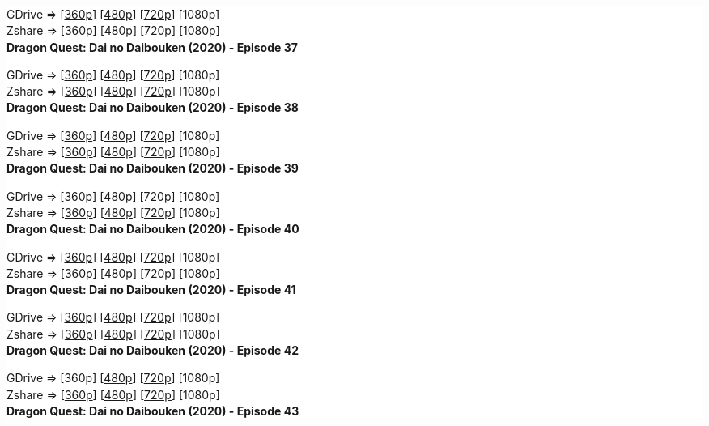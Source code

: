 <div>GDrive =&gt; [<a href="http://www.solidfiles.com/v/6GWzyvADj4AYw" target="_blank" rel="noopener">360p</a>] [<a href="http://www.solidfiles.com/v/LKAgNxMKmAMge" target="_blank" rel="noopener">480p</a>] [<a href="http://www.solidfiles.com/v/kXd7rR7aGRRQG" target="_blank" rel="noopener">720p</a>] [1080p]<br />Zshare =&gt; [<a href="https://www34.zippyshare.com/v/sUsZQ1Lz/file.html" target="_blank" rel="noopener">360p</a>] [<a href="https://www34.zippyshare.com/v/ggWSYOb2/file.html" target="_blank" rel="noopener">480p</a>] [<a href="https://www34.zippyshare.com/v/EqP42qET/file.html" target="_blank" rel="noopener">720p</a>] [1080p]</div>
</div>
<div><b>Dragon Quest: Dai no Daibouken (2020) - Episode&nbsp;</b><b>37</b></p>
<div>GDrive =&gt; [<a href="https://www.mp4upload.com/y5fsecohgbof" target="_blank" rel="noopener">360p</a>] [<a href="https://www.mp4upload.com/f8nn5ehjpnrv" target="_blank" rel="noopener">480p</a>] [<a href="https://www.mp4upload.com/lxyachl4ez6d" target="_blank" rel="noopener">720p</a>] [1080p]<br />Zshare =&gt; [<a href="https://www3.zippyshare.com/v/FKJsBvQE/file.html" target="_blank" rel="noopener">360p</a>] [<a href="https://www3.zippyshare.com/v/e4ocDVJz/file.html" target="_blank" rel="noopener">480p</a>] [<a href="https://www3.zippyshare.com/v/d6R5qB5M/file.html" target="_blank" rel="noopener">720p</a>] [1080p]</div>
</div>
<div><b>Dragon Quest: Dai no Daibouken (2020) - Episode&nbsp;</b><b>38</b></p>
<div>GDrive =&gt; [<a href="http://www.solidfiles.com/v/MWPVzyn8r62rp" target="_blank" rel="noopener">360p</a>] [<a href="http://www.solidfiles.com/v/ze4pAAkYjVyYx" target="_blank" rel="noopener">480p</a>] [<a href="http://www.solidfiles.com/v/wWj5q6zB7V7QN" target="_blank" rel="noopener">720p</a>] [1080p]<br />Zshare =&gt; [<a href="https://www94.zippyshare.com/v/mBYeiQBZ/file.html" target="_blank" rel="noopener">360p</a>] [<a href="https://www94.zippyshare.com/v/i65C6baG/file.html" target="_blank" rel="noopener">480p</a>] [<a href="https://www94.zippyshare.com/v/s56jrk1Q/file.html" target="_blank" rel="noopener">720p</a>] [1080p]</div>
</div>
<div><b>Dragon Quest: Dai no Daibouken (2020) - Episode&nbsp;</b><b>39</b></p>
<div>GDrive =&gt; [<a href="http://www.solidfiles.com/v/jQP3DQ3zYwgLm" target="_blank" rel="noopener">360p</a>] [<a href="http://www.solidfiles.com/v/GWrA3nGayB5M4" target="_blank" rel="noopener">480p</a>] [<a href="http://www.solidfiles.com/v/3dyNKPggPye5K" target="_blank" rel="noopener">720p</a>] [1080p]<br />Zshare =&gt; [<a href="https://www30.zippyshare.com/v/nGOA91Gn/file.html" target="_blank" rel="noopener">360p</a>] [<a href="https://www30.zippyshare.com/v/d7poORdc/file.html" target="_blank" rel="noopener">480p</a>] [<a href="https://www30.zippyshare.com/v/h4e7q0mQ/file.html" target="_blank" rel="noopener">720p</a>] [1080p]</div>
</div>
<div><b>Dragon Quest: Dai no Daibouken (2020) - Episode&nbsp;</b><b>40</b></p>
<div>GDrive =&gt; [<a href="http://www.solidfiles.com/v/NV5BPXvxrNaXY" target="_blank" rel="noopener">360p</a>] [<a href="http://www.solidfiles.com/v/AWrGPvkxmGNNV" target="_blank" rel="noopener">480p</a>] [<a href="http://www.solidfiles.com/v/8Z5k3PDyBWjzj" target="_blank" rel="noopener">720p</a>] [1080p]<br />Zshare =&gt; [<a href="https://www18.zippyshare.com/v/oZ0TH8pE/file.html" target="_blank" rel="noopener">360p</a>] [<a href="https://www18.zippyshare.com/v/ab9ZlayM/file.html" target="_blank" rel="noopener">480p</a>] [<a href="https://www18.zippyshare.com/v/oqY0OJGH/file.html" target="_blank" rel="noopener">720p</a>] [1080p]</div>
</div>
<div><b>Dragon Quest: Dai no Daibouken (2020) - Episode&nbsp;</b><b>41</b></p>
<div>GDrive =&gt; [<a href="http://www.solidfiles.com/v/a475Q2y7DgYr8" target="_blank" rel="noopener">360p</a>] [<a href="http://www.solidfiles.com/v/6GYNRkDwxYrvL" target="_blank" rel="noopener">480p</a>] [<a href="http://www.solidfiles.com/v/rdw7xjDM8wdkR" target="_blank" rel="noopener">720p</a>] [1080p]<br />Zshare =&gt; [<a href="https://www101.zippyshare.com/v/yqqLawZd/file.html" target="_blank" rel="noopener">360p</a>] [<a href="https://www101.zippyshare.com/v/9tcAcnBZ/file.html" target="_blank" rel="noopener">480p</a>] [<a href="https://www101.zippyshare.com/v/iRK15QcZ/file.html" target="_blank" rel="noopener">720p</a>] [1080p]</div>
</div>
<div><b>Dragon Quest: Dai no Daibouken (2020) - Episode&nbsp;</b><b>42</b></p>
<div>GDrive =&gt; [360p] [<a href="https://www.mirrored.to/files/8FWFAHHA/DQ_2020_-_42_[480p].mp4_links" target="_blank" rel="noopener">480p</a>] [<a href="https://www.mirrored.to/files/VZSN0FCU/DQ_2020_-_42_[720p].mp4_links" target="_blank" rel="noopener">720p</a>] [1080p]<br />Zshare =&gt; [<a href="https://www64.zippyshare.com/v/aUCKEkzb/file.html" target="_blank" rel="noopener">360p</a>] [<a href="https://www64.zippyshare.com/v/ExjnGoAU/file.html" target="_blank" rel="noopener">480p</a>] [<a href="https://www64.zippyshare.com/v/ewP2cdwU/file.html" target="_blank" rel="noopener">720p</a>] [1080p]</div>
</div>
<div><b>Dragon Quest: Dai no Daibouken (2020) - Episode&nbsp;</b><b>43</b></p>